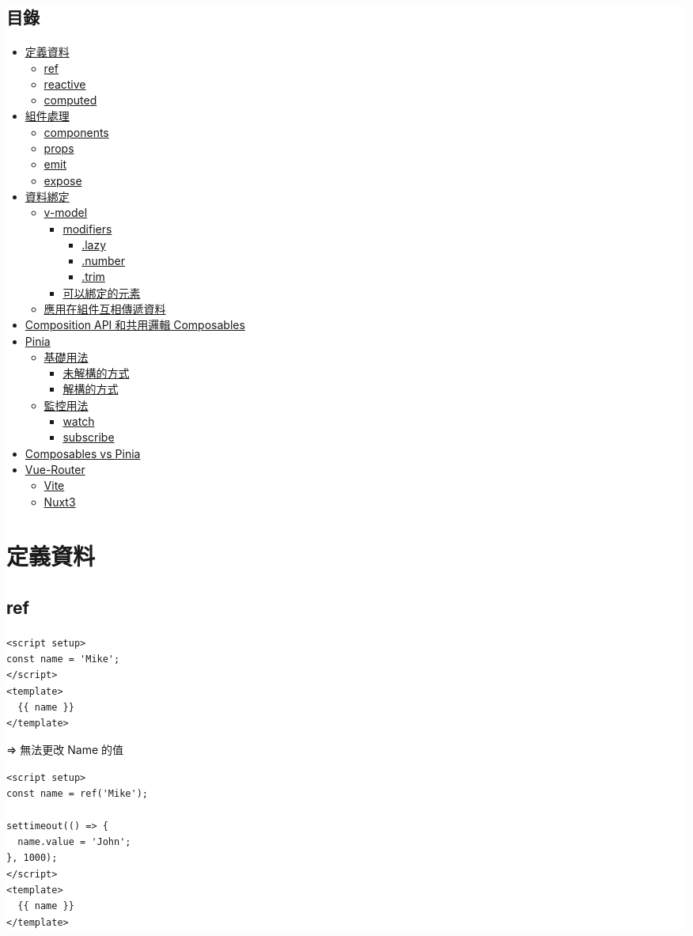 ## 目錄

- [定義資料](#定義資料)
  - [ref](#ref)
  - [reactive](#reactive)
  - [computed](#rcomputed)
- [組件處理](#組件處理)
  - [components](#components)
  - [props](#props)
  - [emit](#emit)
  - [expose](#expose)
- [資料綁定](#資料綁定)
  - [v-model](#v-model)
    - [modifiers](#modifiers)
      - [.lazy](#lazy)
      - [.number](#number)
      - [.trim](#trim)
    - [可以綁定的元素](#可以綁定的元素)
  - [應用在組件互相傳遞資料](#應用在組件互相傳遞資料)
- [Composition API 和共用邏輯 Composables](#Composition-API-和共用邏輯-Composables)
- [Pinia](#Pinia)
  - [基礎用法](#基礎用法)
    - [未解構的方式](#未解構的方式)
    - [解構的方式](#解構的方式)
  - [監控用法](#監控用法)
    - [watch](#watch)
    - [subscribe](#subscribe)
- [Composables vs Pinia](#Composables-vs-Pinia)
- [Vue-Router](#Vue-Router)
  - [Vite](#Vite)
  - [Nuxt3](#Nuxt3)

# 定義資料

## ref

```vue
<script setup>
const name = 'Mike';
</script>
<template>
  {{ name }}
</template>
```

=> 無法更改 Name 的值

```vue
<script setup>
const name = ref('Mike');

settimeout(() => {
  name.value = 'John';
}, 1000);
</script>
<template>
  {{ name }}
</template>
```
